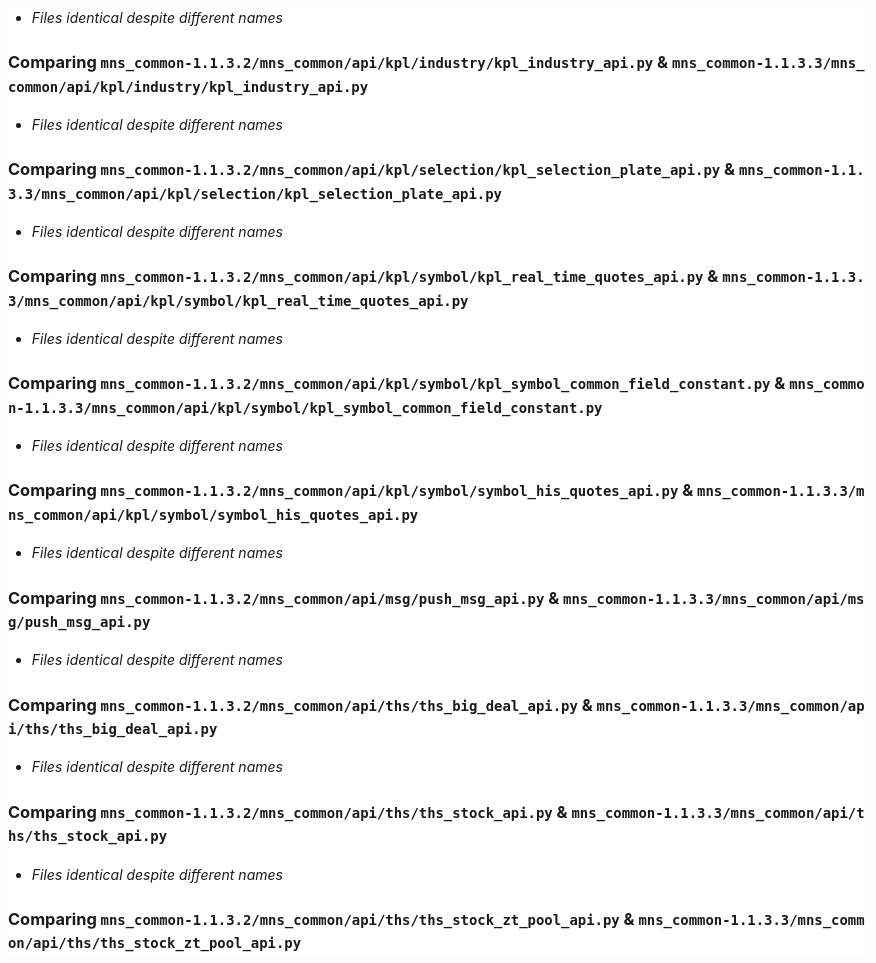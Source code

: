  * *Files identical despite different names*

### Comparing `mns_common-1.1.3.2/mns_common/api/kpl/industry/kpl_industry_api.py` & `mns_common-1.1.3.3/mns_common/api/kpl/industry/kpl_industry_api.py`

 * *Files identical despite different names*

### Comparing `mns_common-1.1.3.2/mns_common/api/kpl/selection/kpl_selection_plate_api.py` & `mns_common-1.1.3.3/mns_common/api/kpl/selection/kpl_selection_plate_api.py`

 * *Files identical despite different names*

### Comparing `mns_common-1.1.3.2/mns_common/api/kpl/symbol/kpl_real_time_quotes_api.py` & `mns_common-1.1.3.3/mns_common/api/kpl/symbol/kpl_real_time_quotes_api.py`

 * *Files identical despite different names*

### Comparing `mns_common-1.1.3.2/mns_common/api/kpl/symbol/kpl_symbol_common_field_constant.py` & `mns_common-1.1.3.3/mns_common/api/kpl/symbol/kpl_symbol_common_field_constant.py`

 * *Files identical despite different names*

### Comparing `mns_common-1.1.3.2/mns_common/api/kpl/symbol/symbol_his_quotes_api.py` & `mns_common-1.1.3.3/mns_common/api/kpl/symbol/symbol_his_quotes_api.py`

 * *Files identical despite different names*

### Comparing `mns_common-1.1.3.2/mns_common/api/msg/push_msg_api.py` & `mns_common-1.1.3.3/mns_common/api/msg/push_msg_api.py`

 * *Files identical despite different names*

### Comparing `mns_common-1.1.3.2/mns_common/api/ths/ths_big_deal_api.py` & `mns_common-1.1.3.3/mns_common/api/ths/ths_big_deal_api.py`

 * *Files identical despite different names*

### Comparing `mns_common-1.1.3.2/mns_common/api/ths/ths_stock_api.py` & `mns_common-1.1.3.3/mns_common/api/ths/ths_stock_api.py`

 * *Files identical despite different names*

### Comparing `mns_common-1.1.3.2/mns_common/api/ths/ths_stock_zt_pool_api.py` & `mns_common-1.1.3.3/mns_common/api/ths/ths_stock_zt_pool_api.py`
